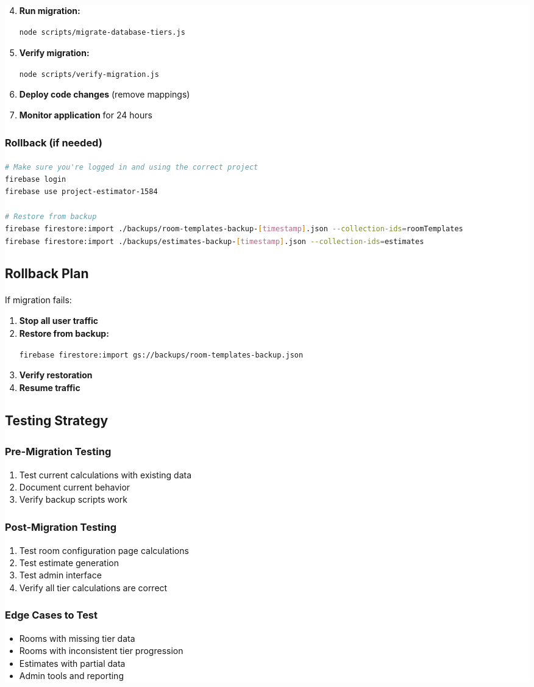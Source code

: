 4. **Run migration:**
   ```bash
   node scripts/migrate-database-tiers.js
   ```

5. **Verify migration:**
   ```bash
   node scripts/verify-migration.js
   ```

6. **Deploy code changes** (remove mappings)
7. **Monitor application** for 24 hours

### Rollback (if needed)
```bash
# Make sure you're logged in and using the correct project
firebase login
firebase use project-estimator-1584

# Restore from backup
firebase firestore:import ./backups/room-templates-backup-[timestamp].json --collection-ids=roomTemplates
firebase firestore:import ./backups/estimates-backup-[timestamp].json --collection-ids=estimates
```

## Rollback Plan

If migration fails:

1. **Stop all user traffic**
2. **Restore from backup:**
   ```bash
   firebase firestore:import gs://backups/room-templates-backup.json
   ```
3. **Verify restoration**
4. **Resume traffic**

## Testing Strategy

### Pre-Migration Testing
1. Test current calculations with existing data
2. Document current behavior
3. Verify backup scripts work

### Post-Migration Testing
1. Test room configuration page calculations
2. Test estimate generation
3. Test admin interface
4. Verify all tier calculations are correct

### Edge Cases to Test
- Rooms with missing tier data
- Rooms with inconsistent tier progression
- Estimates with partial data
- Admin tools and reporting
